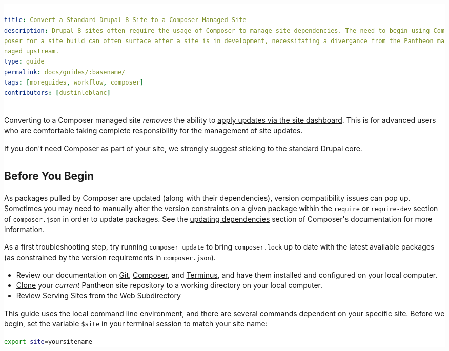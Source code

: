 ```yaml
---
title: Convert a Standard Drupal 8 Site to a Composer Managed Site
description: Drupal 8 sites often require the usage of Composer to manage site dependencies. The need to begin using Composer for a site build can often surface after a site is in development, necessitating a divergance from the Pantheon managed upstream.
type: guide
permalink: docs/guides/:basename/
tags: [moreguides, workflow, composer]
contributors: [dustinleblanc]
---
```


<Alert title="Note" type="info">

Converting to a Composer managed site *removes* the ability to [apply updates via the site dashboard](/core-updates/). This is for advanced users who are comfortable taking complete responsibility for the management of site updates.

 If you don't need Composer as part of your site, we strongly suggest sticking to the standard Drupal core.

</Alert>

## Before You Begin

<Alert title="Note" type="info">

As packages pulled by Composer are updated (along with their dependencies), version compatibility issues can pop up. Sometimes you may need to manually alter the version constraints on a given package within the `require` or `require-dev` section of `composer.json` in order to update packages. See the [updating dependencies](https://getcomposer.org/doc/01-basic-usage.md#updating-dependencies-to-their-latest-versions) section of Composer's documentation for more information.

As a first troubleshooting step, try running `composer update` to bring `composer.lock` up to date with the latest available packages (as constrained by the version requirements in `composer.json`).

</Alert>

 - Review our documentation on [Git](/git/), [Composer](/composer/), and [Terminus](/terminus/), and have them installed and configured on your local computer.
 - [Clone](/git#clone-your-site-codebase) your _current_ Pantheon site repository to a working directory on your local computer.
 - Review [Serving Sites from the Web Subdirectory](/nested-docroot/)

<Alert title="Exports" type="export">

This guide uses the local command line environment, and there are several commands dependent on your specific site. Before we begin, set the variable `$site` in your terminal session to match your site name:

```bash
export site=yoursitename
```

</Alert>
